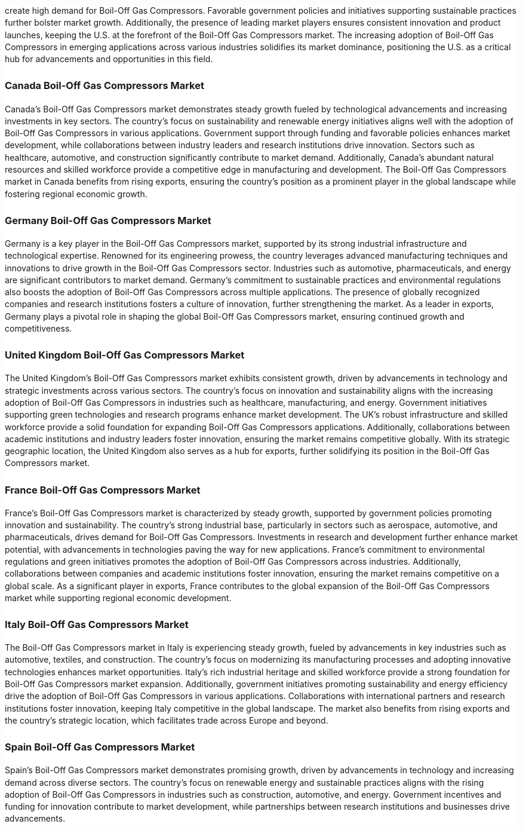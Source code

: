 create high demand for Boil-Off Gas Compressors. Favorable government policies and initiatives supporting sustainable practices further bolster market growth. Additionally, the presence of leading market players ensures consistent innovation and product launches, keeping the U.S. at the forefront of the Boil-Off Gas Compressors market. The increasing adoption of Boil-Off Gas Compressors in emerging applications across various industries solidifies its market dominance, positioning the U.S. as a critical hub for advancements and opportunities in this field.</p><h3>Canada Boil-Off Gas Compressors Market</h3><p>Canada&rsquo;s Boil-Off Gas Compressors market demonstrates steady growth fueled by technological advancements and increasing investments in key sectors. The country&rsquo;s focus on sustainability and renewable energy initiatives aligns well with the adoption of Boil-Off Gas Compressors in various applications. Government support through funding and favorable policies enhances market development, while collaborations between industry leaders and research institutions drive innovation. Sectors such as healthcare, automotive, and construction significantly contribute to market demand. Additionally, Canada&rsquo;s abundant natural resources and skilled workforce provide a competitive edge in manufacturing and development. The Boil-Off Gas Compressors market in Canada benefits from rising exports, ensuring the country&rsquo;s position as a prominent player in the global landscape while fostering regional economic growth.</p><h3>Germany Boil-Off Gas Compressors Market</h3><p>Germany is a key player in the Boil-Off Gas Compressors market, supported by its strong industrial infrastructure and technological expertise. Renowned for its engineering prowess, the country leverages advanced manufacturing techniques and innovations to drive growth in the Boil-Off Gas Compressors sector. Industries such as automotive, pharmaceuticals, and energy are significant contributors to market demand. Germany&rsquo;s commitment to sustainable practices and environmental regulations also boosts the adoption of Boil-Off Gas Compressors across multiple applications. The presence of globally recognized companies and research institutions fosters a culture of innovation, further strengthening the market. As a leader in exports, Germany plays a pivotal role in shaping the global Boil-Off Gas Compressors market, ensuring continued growth and competitiveness.</p><h3>United Kingdom Boil-Off Gas Compressors Market</h3><p>The United Kingdom&rsquo;s Boil-Off Gas Compressors market exhibits consistent growth, driven by advancements in technology and strategic investments across various sectors. The country&rsquo;s focus on innovation and sustainability aligns with the increasing adoption of Boil-Off Gas Compressors in industries such as healthcare, manufacturing, and energy. Government initiatives supporting green technologies and research programs enhance market development. The UK&rsquo;s robust infrastructure and skilled workforce provide a solid foundation for expanding Boil-Off Gas Compressors applications. Additionally, collaborations between academic institutions and industry leaders foster innovation, ensuring the market remains competitive globally. With its strategic geographic location, the United Kingdom also serves as a hub for exports, further solidifying its position in the Boil-Off Gas Compressors market.</p><h3>France Boil-Off Gas Compressors Market</h3><p>France&rsquo;s Boil-Off Gas Compressors market is characterized by steady growth, supported by government policies promoting innovation and sustainability. The country&rsquo;s strong industrial base, particularly in sectors such as aerospace, automotive, and pharmaceuticals, drives demand for Boil-Off Gas Compressors. Investments in research and development further enhance market potential, with advancements in technologies paving the way for new applications. France&rsquo;s commitment to environmental regulations and green initiatives promotes the adoption of Boil-Off Gas Compressors across industries. Additionally, collaborations between companies and academic institutions foster innovation, ensuring the market remains competitive on a global scale. As a significant player in exports, France contributes to the global expansion of the Boil-Off Gas Compressors market while supporting regional economic development.</p><h3>Italy Boil-Off Gas Compressors Market</h3><p>The Boil-Off Gas Compressors market in Italy is experiencing steady growth, fueled by advancements in key industries such as automotive, textiles, and construction. The country&rsquo;s focus on modernizing its manufacturing processes and adopting innovative technologies enhances market opportunities. Italy&rsquo;s rich industrial heritage and skilled workforce provide a strong foundation for Boil-Off Gas Compressors market expansion. Additionally, government initiatives promoting sustainability and energy efficiency drive the adoption of Boil-Off Gas Compressors in various applications. Collaborations with international partners and research institutions foster innovation, keeping Italy competitive in the global landscape. The market also benefits from rising exports and the country&rsquo;s strategic location, which facilitates trade across Europe and beyond.</p><h3>Spain Boil-Off Gas Compressors Market</h3><p>Spain&rsquo;s Boil-Off Gas Compressors market demonstrates promising growth, driven by advancements in technology and increasing demand across diverse sectors. The country&rsquo;s focus on renewable energy and sustainable practices aligns with the rising adoption of Boil-Off Gas Compressors in industries such as construction, automotive, and energy. Government incentives and funding for innovation contribute to market development, while partnerships between research institutions and businesses drive advancements.
